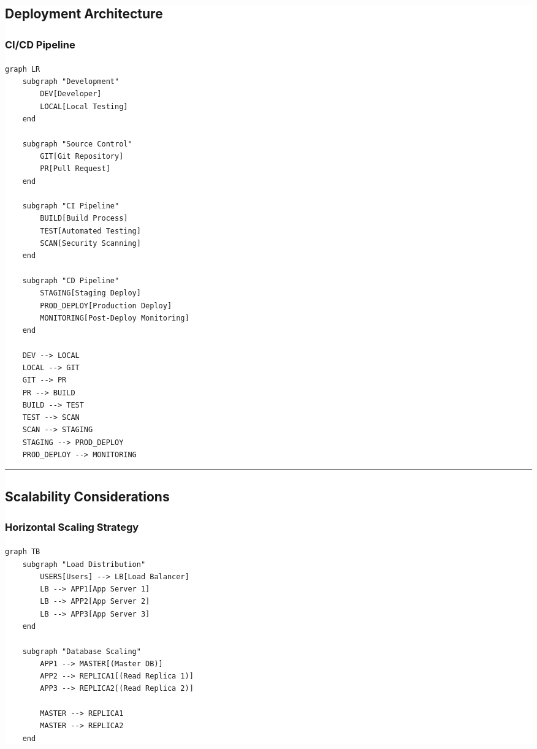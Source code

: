 
## Deployment Architecture

### CI/CD Pipeline

```mermaid
graph LR
    subgraph "Development"
        DEV[Developer]
        LOCAL[Local Testing]
    end
    
    subgraph "Source Control"
        GIT[Git Repository]
        PR[Pull Request]
    end
    
    subgraph "CI Pipeline"
        BUILD[Build Process]
        TEST[Automated Testing]
        SCAN[Security Scanning]
    end
    
    subgraph "CD Pipeline"
        STAGING[Staging Deploy]
        PROD_DEPLOY[Production Deploy]
        MONITORING[Post-Deploy Monitoring]
    end
    
    DEV --> LOCAL
    LOCAL --> GIT
    GIT --> PR
    PR --> BUILD
    BUILD --> TEST
    TEST --> SCAN
    SCAN --> STAGING
    STAGING --> PROD_DEPLOY
    PROD_DEPLOY --> MONITORING
```

---

## Scalability Considerations

### Horizontal Scaling Strategy

```mermaid
graph TB
    subgraph "Load Distribution"
        USERS[Users] --> LB[Load Balancer]
        LB --> APP1[App Server 1]
        LB --> APP2[App Server 2]
        LB --> APP3[App Server 3]
    end
    
    subgraph "Database Scaling"
        APP1 --> MASTER[(Master DB)]
        APP2 --> REPLICA1[(Read Replica 1)]
        APP3 --> REPLICA2[(Read Replica 2)]
        
        MASTER --> REPLICA1
        MASTER --> REPLICA2
    end
```